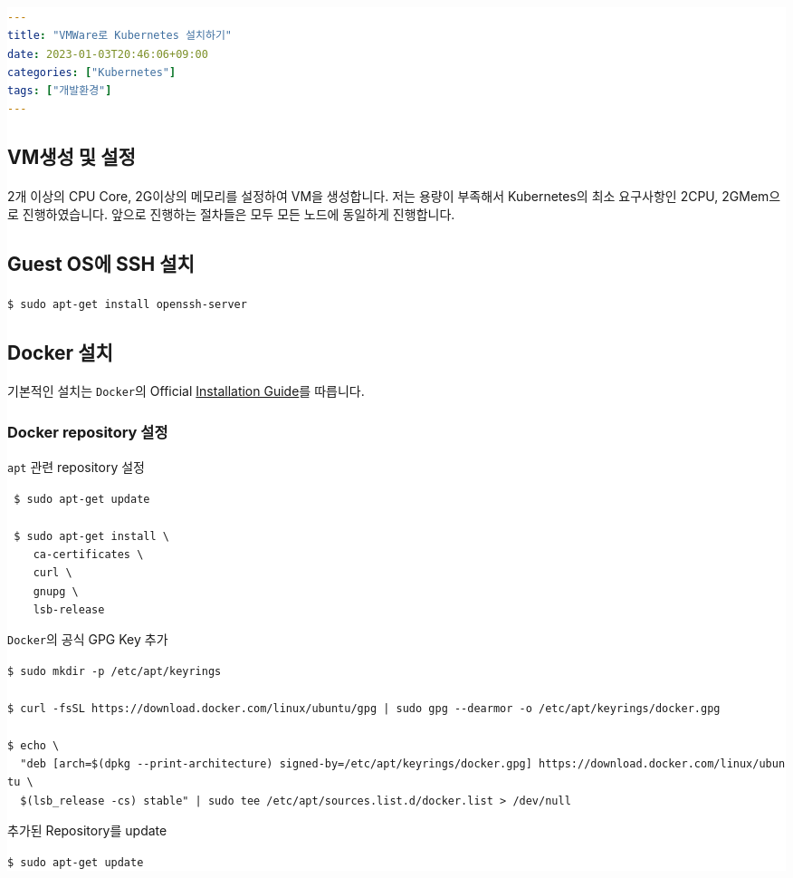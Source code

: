 ```yaml
---
title: "VMWare로 Kubernetes 설치하기"
date: 2023-01-03T20:46:06+09:00
categories: ["Kubernetes"]
tags: ["개발환경"]
---
```


## VM생성 및 설정
2개 이상의 CPU Core, 2G이상의 메모리를 설정하여 VM을 생성합니다.
저는 용량이 부족해서 Kubernetes의 최소 요구사항인 2CPU, 2GMem으로 진행하였습니다.
앞으로 진행하는 절차들은 모두 모든 노드에 동일하게 진행합니다.


## Guest OS에 SSH 설치

```
$ sudo apt-get install openssh-server
```

## Docker 설치

기본적인 설치는 `Docker`의 Official [Installation Guide](https://docs.docker.com/engine/install/ubuntu/)를 따릅니다.

### Docker repository 설정

`apt` 관련 repository 설정
```
 $ sudo apt-get update

 $ sudo apt-get install \
    ca-certificates \
    curl \
    gnupg \
    lsb-release
```

`Docker`의 공식 GPG Key 추가
```
$ sudo mkdir -p /etc/apt/keyrings

$ curl -fsSL https://download.docker.com/linux/ubuntu/gpg | sudo gpg --dearmor -o /etc/apt/keyrings/docker.gpg

$ echo \
  "deb [arch=$(dpkg --print-architecture) signed-by=/etc/apt/keyrings/docker.gpg] https://download.docker.com/linux/ubuntu \
  $(lsb_release -cs) stable" | sudo tee /etc/apt/sources.list.d/docker.list > /dev/null
```

추가된 Repository를 update
```
$ sudo apt-get update
```
